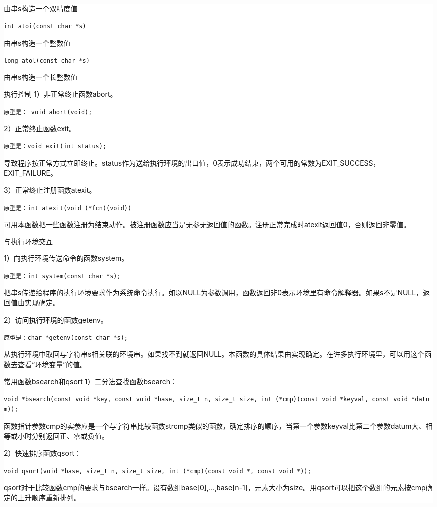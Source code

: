 由串s构造一个双精度值

	int atoi(const char *s)

由串s构造一个整数值

	long atol(const char *s)

由串s构造一个长整数值

执行控制
1）非正常终止函数abort。

	原型是： void abort(void);

2）正常终止函数exit。

	原型是：void exit(int status);

导致程序按正常方式立即终止。status作为送给执行环境的出口值，0表示成功结束，两个可用的常数为EXIT_SUCCESS，EXIT_FAILURE。

3）正常终止注册函数atexit。

	原型是：int atexit(void (*fcn)(void))

   可用本函数把一些函数注册为结束动作。被注册函数应当是无参无返回值的函数。注册正常完成时atexit返回值0，否则返回非零值。

与执行环境交互

1）向执行环境传送命令的函数system。

	原型是：int system(const char *s);

   把串s传递给程序的执行环境要求作为系统命令执行。如以NULL为参数调用，函数返回非0表示环境里有命令解释器。如果s不是NULL，返回值由实现确定。

2）访问执行环境的函数getenv。

	原型是：char *getenv(const char *s);

  从执行环境中取回与字符串s相关联的环境串。如果找不到就返回NULL。本函数的具体结果由实现确定。在许多执行环境里，可以用这个函数去查看“环境变量”的值。

常用函数bsearch和qsort
1）二分法查找函数bsearch：

	void *bsearch(const void *key, const void *base, size_t n, size_t size, int (*cmp)(const void *keyval, const void *datum));

   函数指针参数cmp的实参应是一个与字符串比较函数strcmp类似的函数，确定排序的顺序，当第一个参数keyval比第二个参数datum大、相等或小时分别返回正、零或负值。

2）快速排序函数qsort：

	void qsort(void *base, size_t n, size_t size, int (*cmp)(const void *, const void *));

qsort对于比较函数cmp的要求与bsearch一样。设有数组base[0],...,base[n-1]，元素大小为size。用qsort可以把这个数组的元素按cmp确定的上升顺序重新排列。
